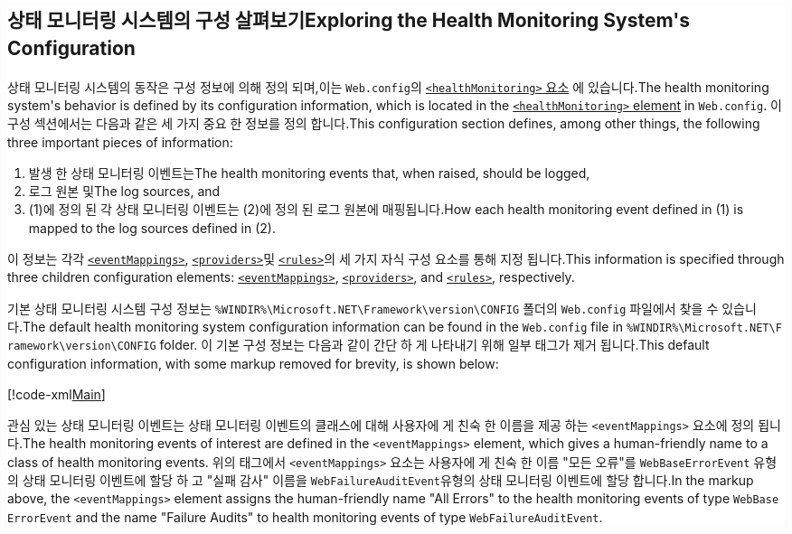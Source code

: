 ## <a name="exploring-the-health-monitoring-systems-configuration"></a><span data-ttu-id="38c2f-124">상태 모니터링 시스템의 구성 살펴보기</span><span class="sxs-lookup"><span data-stu-id="38c2f-124">Exploring the Health Monitoring System's Configuration</span></span>

<span data-ttu-id="38c2f-125">상태 모니터링 시스템의 동작은 구성 정보에 의해 정의 되며,이는 `Web.config`의 [`<healthMonitoring>` 요소](https://msdn.microsoft.com/library/2fwh2ss9.aspx) 에 있습니다.</span><span class="sxs-lookup"><span data-stu-id="38c2f-125">The health monitoring system's behavior is defined by its configuration information, which is located in the [`<healthMonitoring>` element](https://msdn.microsoft.com/library/2fwh2ss9.aspx) in `Web.config`.</span></span> <span data-ttu-id="38c2f-126">이 구성 섹션에서는 다음과 같은 세 가지 중요 한 정보를 정의 합니다.</span><span class="sxs-lookup"><span data-stu-id="38c2f-126">This configuration section defines, among other things, the following three important pieces of information:</span></span>

1. <span data-ttu-id="38c2f-127">발생 한 상태 모니터링 이벤트는</span><span class="sxs-lookup"><span data-stu-id="38c2f-127">The health monitoring events that, when raised, should be logged,</span></span>
2. <span data-ttu-id="38c2f-128">로그 원본 및</span><span class="sxs-lookup"><span data-stu-id="38c2f-128">The log sources, and</span></span>
3. <span data-ttu-id="38c2f-129">(1)에 정의 된 각 상태 모니터링 이벤트는 (2)에 정의 된 로그 원본에 매핑됩니다.</span><span class="sxs-lookup"><span data-stu-id="38c2f-129">How each health monitoring event defined in (1) is mapped to the log sources defined in (2).</span></span>

<span data-ttu-id="38c2f-130">이 정보는 각각 [`<eventMappings>`](https://msdn.microsoft.com/library/yc5yk01w.aspx), [`<providers>`](https://msdn.microsoft.com/library/zaa41kz1.aspx)및 [`<rules>`](https://msdn.microsoft.com/library/fe5wyxa0.aspx)의 세 가지 자식 구성 요소를 통해 지정 됩니다.</span><span class="sxs-lookup"><span data-stu-id="38c2f-130">This information is specified through three children configuration elements: [`<eventMappings>`](https://msdn.microsoft.com/library/yc5yk01w.aspx), [`<providers>`](https://msdn.microsoft.com/library/zaa41kz1.aspx), and [`<rules>`](https://msdn.microsoft.com/library/fe5wyxa0.aspx), respectively.</span></span>

<span data-ttu-id="38c2f-131">기본 상태 모니터링 시스템 구성 정보는 `%WINDIR%\Microsoft.NET\Framework\version\CONFIG` 폴더의 `Web.config` 파일에서 찾을 수 있습니다.</span><span class="sxs-lookup"><span data-stu-id="38c2f-131">The default health monitoring system configuration information can be found in the `Web.config` file in `%WINDIR%\Microsoft.NET\Framework\version\CONFIG` folder.</span></span> <span data-ttu-id="38c2f-132">이 기본 구성 정보는 다음과 같이 간단 하 게 나타내기 위해 일부 태그가 제거 됩니다.</span><span class="sxs-lookup"><span data-stu-id="38c2f-132">This default configuration information, with some markup removed for brevity, is shown below:</span></span>

[!code-xml[Main](logging-error-details-with-asp-net-health-monitoring-cs/samples/sample1.xml)]

<span data-ttu-id="38c2f-133">관심 있는 상태 모니터링 이벤트는 상태 모니터링 이벤트의 클래스에 대해 사용자에 게 친숙 한 이름을 제공 하는 `<eventMappings>` 요소에 정의 됩니다.</span><span class="sxs-lookup"><span data-stu-id="38c2f-133">The health monitoring events of interest are defined in the `<eventMappings>` element, which gives a human-friendly name to a class of health monitoring events.</span></span> <span data-ttu-id="38c2f-134">위의 태그에서 `<eventMappings>` 요소는 사용자에 게 친숙 한 이름 "모든 오류"를 `WebBaseErrorEvent` 유형의 상태 모니터링 이벤트에 할당 하 고 "실패 감사" 이름을 `WebFailureAuditEvent`유형의 상태 모니터링 이벤트에 할당 합니다.</span><span class="sxs-lookup"><span data-stu-id="38c2f-134">In the markup above, the `<eventMappings>` element assigns the human-friendly name "All Errors" to the health monitoring events of type `WebBaseErrorEvent` and the name "Failure Audits" to health monitoring events of type `WebFailureAuditEvent`.</span></span>
